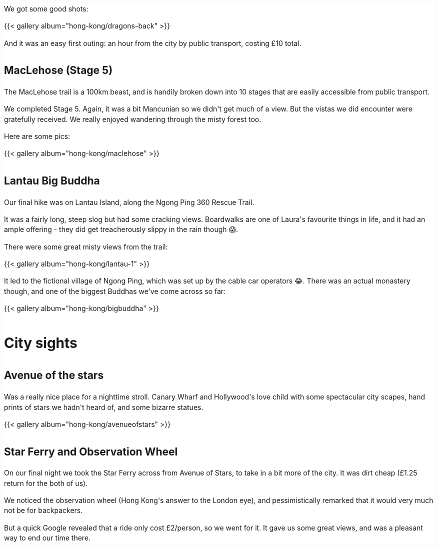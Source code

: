 We got some good shots:

{{< gallery album="hong-kong/dragons-back" >}}

And it was an easy first outing: an hour from the city by public transport, costing £10 total.

## MacLehose (Stage 5)

The MacLehose trail is a 100km beast, and is handily broken down into 10 stages that are easily accessible from public transport.

We completed Stage 5. Again, it was a bit Mancunian so we didn't get much of a view. But the vistas we did encounter were gratefully received. We really enjoyed wandering through the misty forest too.

Here are some pics:

{{< gallery album="hong-kong/maclehose" >}}

## Lantau Big Buddha

Our final hike was on Lantau Island, along the Ngong Ping 360 Rescue Trail.

It was a fairly long, steep slog but had some cracking views. Boardwalks are one of Laura's favourite things in life, and it had an ample offering - they did get treacherously slippy in the rain though 😱.

There were some great misty views from the trail:

{{< gallery album="hong-kong/lantau-1" >}}

It led to the fictional village of Ngong Ping, which was set up by the cable car operators 😂. There was an actual monastery though, and one of the biggest Buddhas we've come across so far:

{{< gallery album="hong-kong/bigbuddha" >}}

# City sights

## Avenue of the stars

Was a really nice place for a nighttime stroll. Canary Wharf and Hollywood's love child with some spectacular city scapes, hand prints of stars we hadn't heard of, and some bizarre statues. 

{{< gallery album="hong-kong/avenueofstars" >}}

## Star Ferry and Observation Wheel

On our final night we took the Star Ferry across from Avenue of Stars, to take in a bit more of the city. It was dirt cheap (£1.25 return for the both of us).

We noticed the observation wheel (Hong Kong's answer to the London eye), and pessimistically remarked that it would very much not be for backpackers.

But a quick Google revealed that a ride only cost £2/person, so we went for it. It gave us some great views, and was a pleasant way to end our time there.
